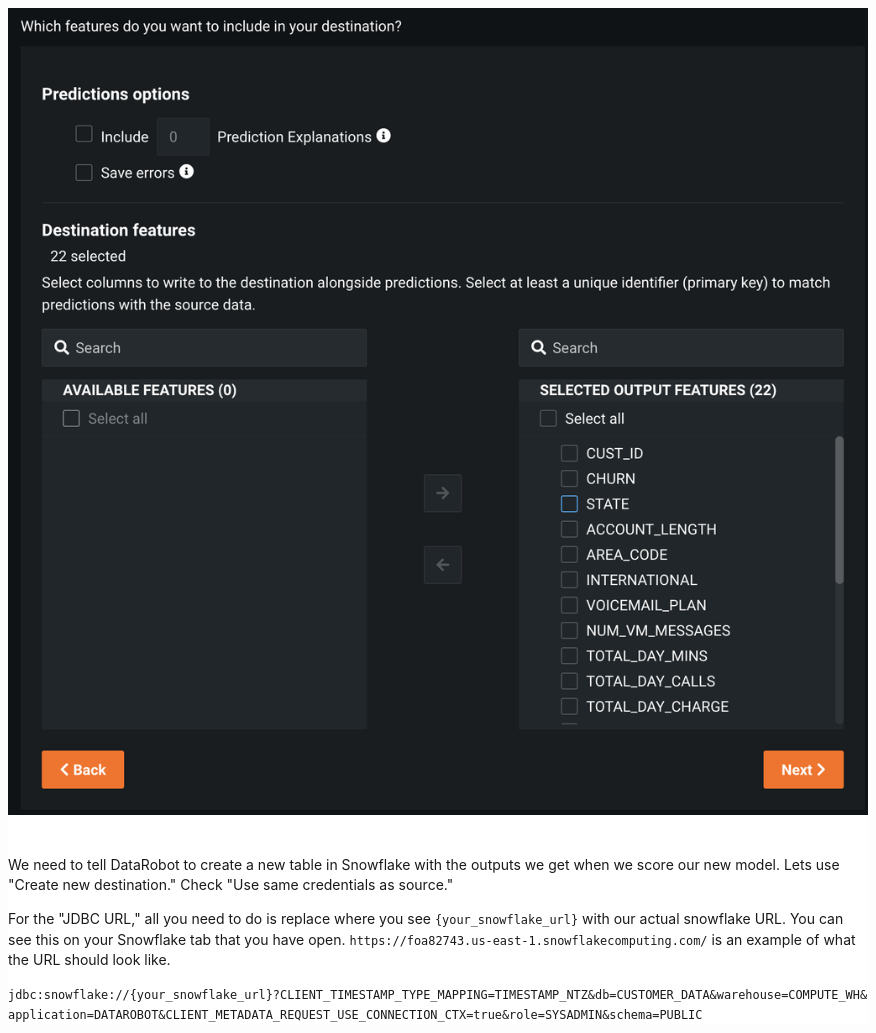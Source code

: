 ![](assets/dr22.png)
<br/><br/>

We need to tell DataRobot to create a new table in Snowflake with the outputs we get when we score our new model. Lets use "Create new destination." Check "Use same credentials as source."

For the "JDBC URL," all you need to do is replace where you see `{your_snowflake_url}` with our actual snowflake URL. You can see this on your Snowflake tab that you have open. `https://foa82743.us-east-1.snowflakecomputing.com/` is an example of what the URL should look like.

```
jdbc:snowflake://{your_snowflake_url}?CLIENT_TIMESTAMP_TYPE_MAPPING=TIMESTAMP_NTZ&db=CUSTOMER_DATA&warehouse=COMPUTE_WH&application=DATAROBOT&CLIENT_METADATA_REQUEST_USE_CONNECTION_CTX=true&role=SYSADMIN&schema=PUBLIC
```
